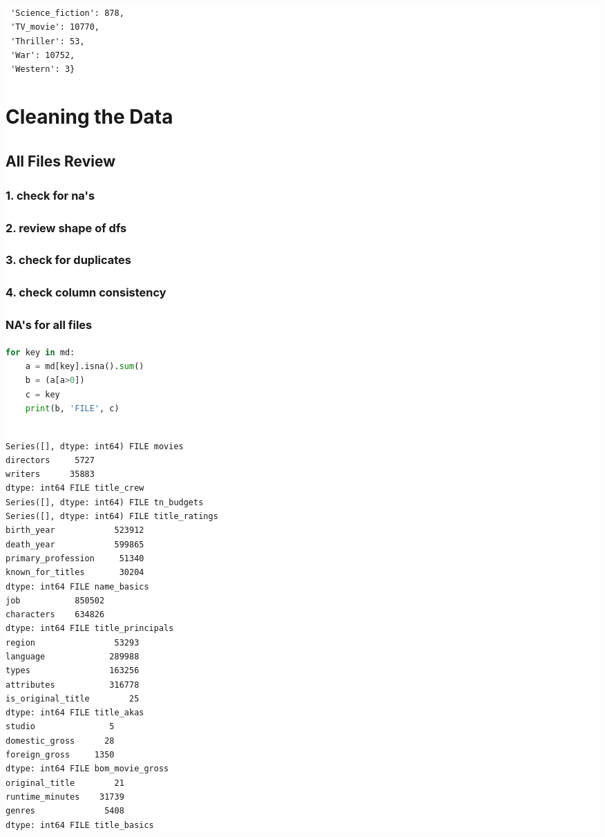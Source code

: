      'Science_fiction': 878,
     'TV_movie': 10770,
     'Thriller': 53,
     'War': 10752,
     'Western': 3}



<h1> Cleaning the Data</h1>

<h2>All Files Review</h2>
<h3>1. check for na's</h3>
<h3>2. review shape of dfs</h3>
<h3>3. check for duplicates</h3>
<h3>4. check column consistency</h3>


<h3>NA's for all files</h3>


```python
for key in md:
    a = md[key].isna().sum()
    b = (a[a>0])
    c = key
    print(b, 'FILE', c)
    
```

    Series([], dtype: int64) FILE movies
    directors     5727
    writers      35883
    dtype: int64 FILE title_crew
    Series([], dtype: int64) FILE tn_budgets
    Series([], dtype: int64) FILE title_ratings
    birth_year            523912
    death_year            599865
    primary_profession     51340
    known_for_titles       30204
    dtype: int64 FILE name_basics
    job           850502
    characters    634826
    dtype: int64 FILE title_principals
    region                53293
    language             289988
    types                163256
    attributes           316778
    is_original_title        25
    dtype: int64 FILE title_akas
    studio               5
    domestic_gross      28
    foreign_gross     1350
    dtype: int64 FILE bom_movie_gross
    original_title        21
    runtime_minutes    31739
    genres              5408
    dtype: int64 FILE title_basics
